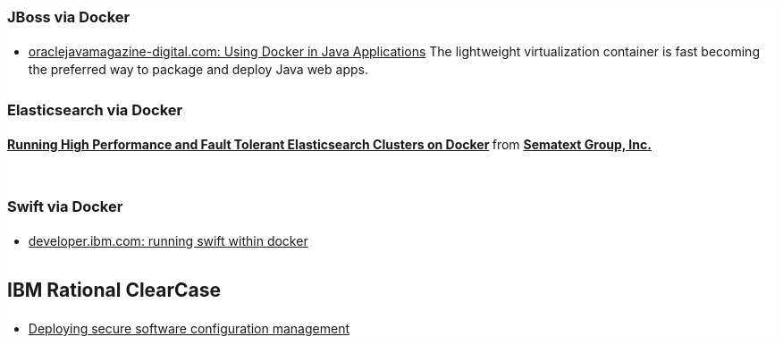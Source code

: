 ### JBoss via Docker
- [oraclejavamagazine-digital.com: Using Docker in Java Applications](http://www.oraclejavamagazine-digital.com/javamagazine_twitter/20151112?pg=52#pg52) The lightweight virtualization container is fast becoming the preferred way to package and deploy Java web apps.

### Elasticsearch via Docker

<div class="container">
<iframe src="//www.slideshare.net/slideshow/embed_code/key/MBkpsrtRagSGKu" width="595" height="485" frameborder="0" marginwidth="0" marginheight="0" scrolling="no" style="border:1px solid #CCC; border-width:1px; margin-bottom:5px; max-width: 100%;" allowfullscreen class="video"> </iframe> <div style="margin-bottom:5px"> <strong> <a href="//www.slideshare.net/sematext/running-highperformance-and-fault-tolerant-elasticsearch-clusters-on-docker" title="Running High Performance and Fault Tolerant Elasticsearch Clusters on Docker" target="_blank">Running High Performance and Fault Tolerant Elasticsearch Clusters on Docker</a> </strong> from <strong><a href="//www.slideshare.net/sematext" target="_blank">Sematext Group, Inc. </a></strong> </div>
</div>
<br/>

### Swift via Docker
- [developer.ibm.com: running swift within docker](https://developer.ibm.com/swift/2015/12/15/running-swift-within-docker/)

## IBM Rational ClearCase 
- [Deploying secure software configuration management](http://www.ibm.com/developerworks/rational/library/rational-deploy-secure-software-configuration-management-trs/index.html)

<center>
